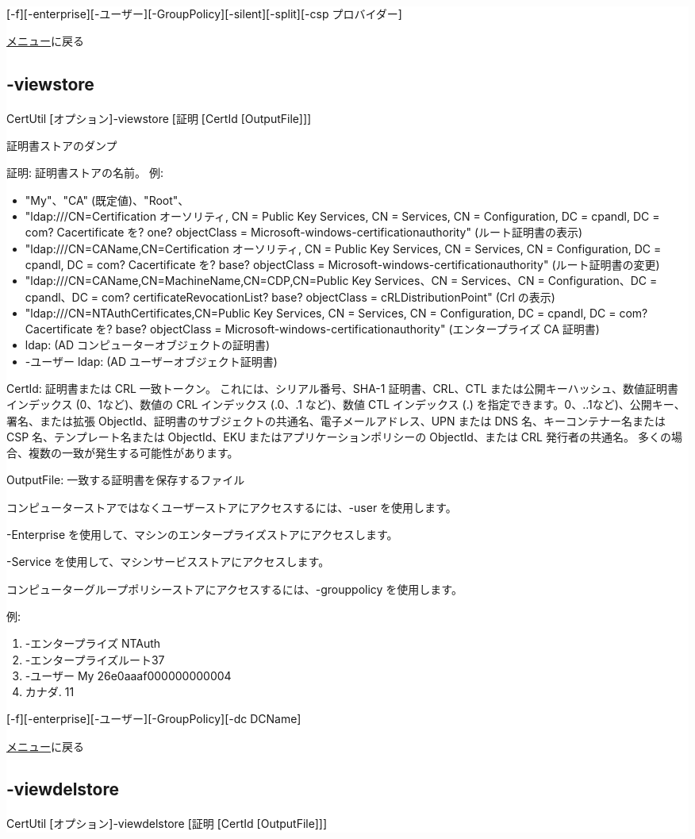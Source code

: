 [-f][-enterprise][-ユーザー][-GroupPolicy][-silent][-split][-csp プロバイダー]

[メニュー](#menu)に戻る

## <a name="-viewstore"></a>-viewstore

CertUtil [オプション]-viewstore [証明 [CertId [OutputFile]]]

証明書ストアのダンプ

証明: 証明書ストアの名前。 例:

- "My"、"CA" (既定値)、"Root"、
- "ldap:///CN=Certification オーソリティ, CN = Public Key Services, CN = Services, CN = Configuration, DC = cpandl, DC = com? Cacertificate を? one? objectClass = Microsoft-windows-certificationauthority" (ルート証明書の表示)
- "ldap:///CN=CAName,CN=Certification オーソリティ, CN = Public Key Services, CN = Services, CN = Configuration, DC = cpandl, DC = com? Cacertificate を? base? objectClass = Microsoft-windows-certificationauthority" (ルート証明書の変更)
- "ldap:///CN=CAName,CN=MachineName,CN=CDP,CN=Public Key Services、CN = Services、CN = Configuration、DC = cpandl、DC = com? certificateRevocationList? base? objectClass = cRLDistributionPoint" (Crl の表示)
- "ldap:///CN=NTAuthCertificates,CN=Public Key Services, CN = Services, CN = Configuration, DC = cpandl, DC = com? Cacertificate を? base? objectClass = Microsoft-windows-certificationauthority" (エンタープライズ CA 証明書)
- ldap: (AD コンピューターオブジェクトの証明書)
- -ユーザー ldap: (AD ユーザーオブジェクト証明書)

CertId: 証明書または CRL 一致トークン。 これには、シリアル番号、SHA-1 証明書、CRL、CTL または公開キーハッシュ、数値証明書インデックス (0、1など)、数値の CRL インデックス (.0、.1 など)、数値 CTL インデックス (.) を指定できます。0、..1など)、公開キー、署名、または拡張 ObjectId、証明書のサブジェクトの共通名、電子メールアドレス、UPN または DNS 名、キーコンテナー名または CSP 名、テンプレート名または ObjectId、EKU またはアプリケーションポリシーの ObjectId、または CRL 発行者の共通名。 多くの場合、複数の一致が発生する可能性があります。

OutputFile: 一致する証明書を保存するファイル

コンピューターストアではなくユーザーストアにアクセスするには、-user を使用します。

-Enterprise を使用して、マシンのエンタープライズストアにアクセスします。

-Service を使用して、マシンサービスストアにアクセスします。

コンピューターグループポリシーストアにアクセスするには、-grouppolicy を使用します。

例:

1. -エンタープライズ NTAuth
2. -エンタープライズルート37
3. -ユーザー My 26e0aaaf000000000004
4. カナダ. 11

[-f][-enterprise][-ユーザー][-GroupPolicy][-dc DCName]

[メニュー](#menu)に戻る

## <a name="-viewdelstore"></a>-viewdelstore

CertUtil [オプション]-viewdelstore [証明 [CertId [OutputFile]]]
